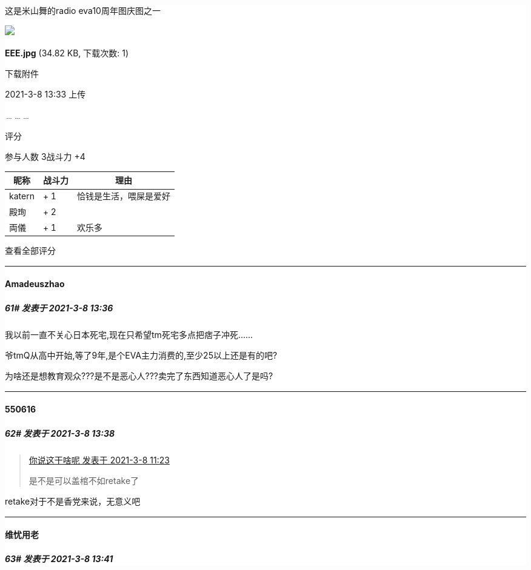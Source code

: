 这是米山舞的radio eva10周年图庆图之一

<img src="https://img.saraba1st.com/forum/202103/08/133315mk8nv6durvdj5yv8.jpg" referrerpolicy="no-referrer">


<strong>EEE.jpg</strong> (34.82 KB, 下载次数: 1)

下载附件

2021-3-8 13:33 上传


﹍﹍﹍

评分


 参与人数 3战斗力 +4

|昵称|战斗力|理由|
|----|---|---|
| katern| + 1|恰钱是生活，喂屎是爱好|
| 殿珣| + 2||
| 両儀| + 1|欢乐多|


查看全部评分


-----

####  Amadeuszhao  
##### 61#       发表于 2021-3-8 13:36


我以前一直不关心日本死宅,现在只希望tm死宅多点把痞子冲死......

爷tmQ从高中开始,等了9年,是个EVA主力消费的,至少25以上还是有的吧?

为啥还是想教育观众???是不是恶心人???卖完了东西知道恶心人了是吗?


-----

####  550616  
##### 62#       发表于 2021-3-8 13:38


<blockquote><a href="httphttps://bbs.saraba1st.com/2b/forum.php?mod=redirect&amp;goto=findpost&amp;pid=50549632&amp;ptid=1991877" target="_blank">你说这干啥呢 发表于 2021-3-8 11:23</a>

是不是可以盖棺不如retake了</blockquote>
retake对于不是香党来说，无意义吧


-----

####  维忧用老  
##### 63#       发表于 2021-3-8 13:41
